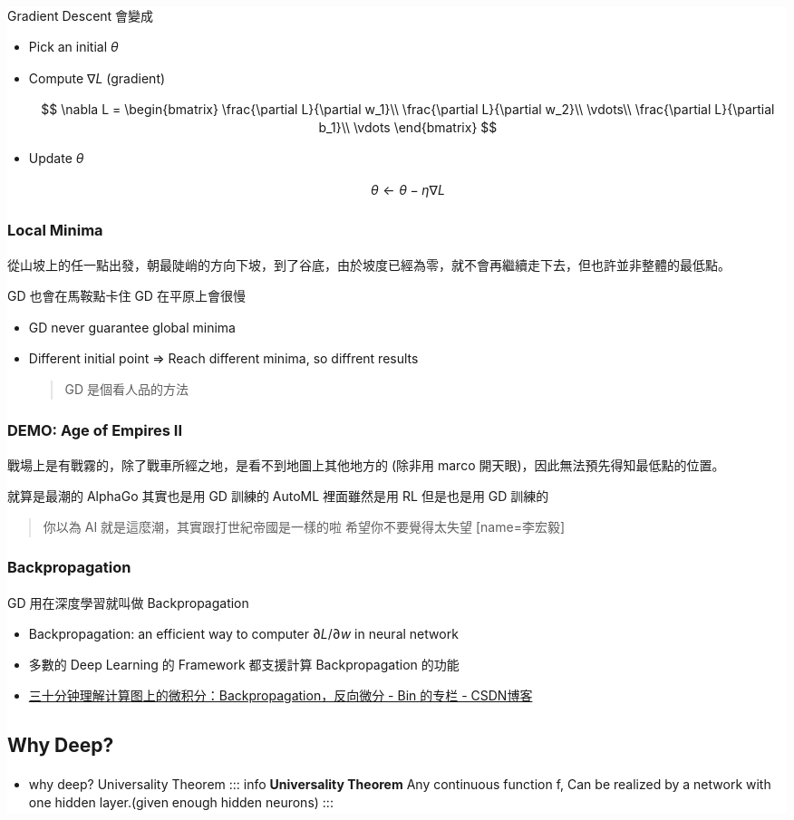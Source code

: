 Gradient Descent 會變成

- Pick an initial $\theta$
- Compute $\nabla L$ (gradient)

    $$ 
    \nabla L = 
    \begin{bmatrix}
    \frac{\partial L}{\partial w_1}\\
    \frac{\partial L}{\partial w_2}\\
    \vdots\\
    \frac{\partial L}{\partial b_1}\\
    \vdots
    \end{bmatrix}
    $$
    
- Update $\theta$

    $$ \theta \leftarrow \theta - \eta \nabla L $$
    
### Local Minima

從山坡上的任一點出發，朝最陡峭的方向下坡，到了谷底，由於坡度已經為零，就不會再繼續走下去，但也許並非整體的最低點。

GD 也會在馬鞍點卡住
GD 在平原上會很慢

- GD never guarantee global minima

- Different initial point $\Rightarrow$ Reach different minima, so diffrent results

    > GD 是個看人品的方法
    
### DEMO: Age of Empires II

戰場上是有戰霧的，除了戰車所經之地，是看不到地圖上其他地方的 (除非用 marco 開天眼)，因此無法預先得知最低點的位置。

就算是最潮的 AlphaGo 其實也是用 GD 訓練的
AutoML 裡面雖然是用 RL 但是也是用 GD 訓練的

> 你以為 AI 就是這麼潮，其實跟打世紀帝國是一樣的啦
> 希望你不要覺得太失望
> [name=李宏毅]
    
### Backpropagation

GD 用在深度學習就叫做 Backpropagation

- Backpropagation: an efficient way to computer $\partial L / \partial w$ in neural network
- 多數的 Deep Learning 的 Framework 都支援計算 Backpropagation 的功能

- [三十分钟理解计算图上的微积分：Backpropagation，反向微分 - Bin 的专栏 - CSDN博客](http://blog.csdn.net/xbinworld/article/details/56523063)

## Why Deep?

 * why deep? Universality Theorem
::: info
**Universality Theorem**
  Any continuous function f, Can be realized by a network with one hidden layer.(given enough hidden neurons)
:::
